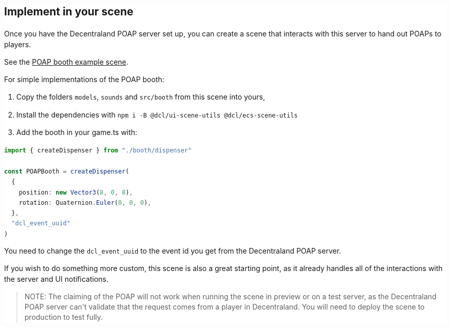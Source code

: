 ## Implement in your scene

Once you have the Decentraland POAP server set up, you can create a scene that interacts with this server to hand out POAPs to players.

See the [POAP booth example scene](https://github.com/decentraland-scenes/POAP-Booth).

For simple implementations of the POAP booth:

1. Copy the folders `models`, `sounds` and `src/booth` from this scene into yours,

2. Install the dependencies with
   `npm i -B @dcl/ui-scene-utils @dcl/ecs-scene-utils`

3. Add the booth in your game.ts with:

```ts
import { createDispenser } from "./booth/dispenser"

const POAPBooth = createDispenser(
  {
    position: new Vector3(8, 0, 8),
    rotation: Quaternion.Euler(0, 0, 0),
  },
  "dcl_event_uuid"
)
```

You need to change the `dcl_event_uuid` to the event id you get from the Decentraland POAP server.

If you wish to do something more custom, this scene is also a great starting point, as it already handles all of the interactions with the server and UI notifications.

> NOTE: The claiming of the POAP will not work when running the scene in preview or on a test server, as the Decentraland POAP server can't validate that the request comes from a player in Decentraland. You will need to deploy the scene to production to test fully.
